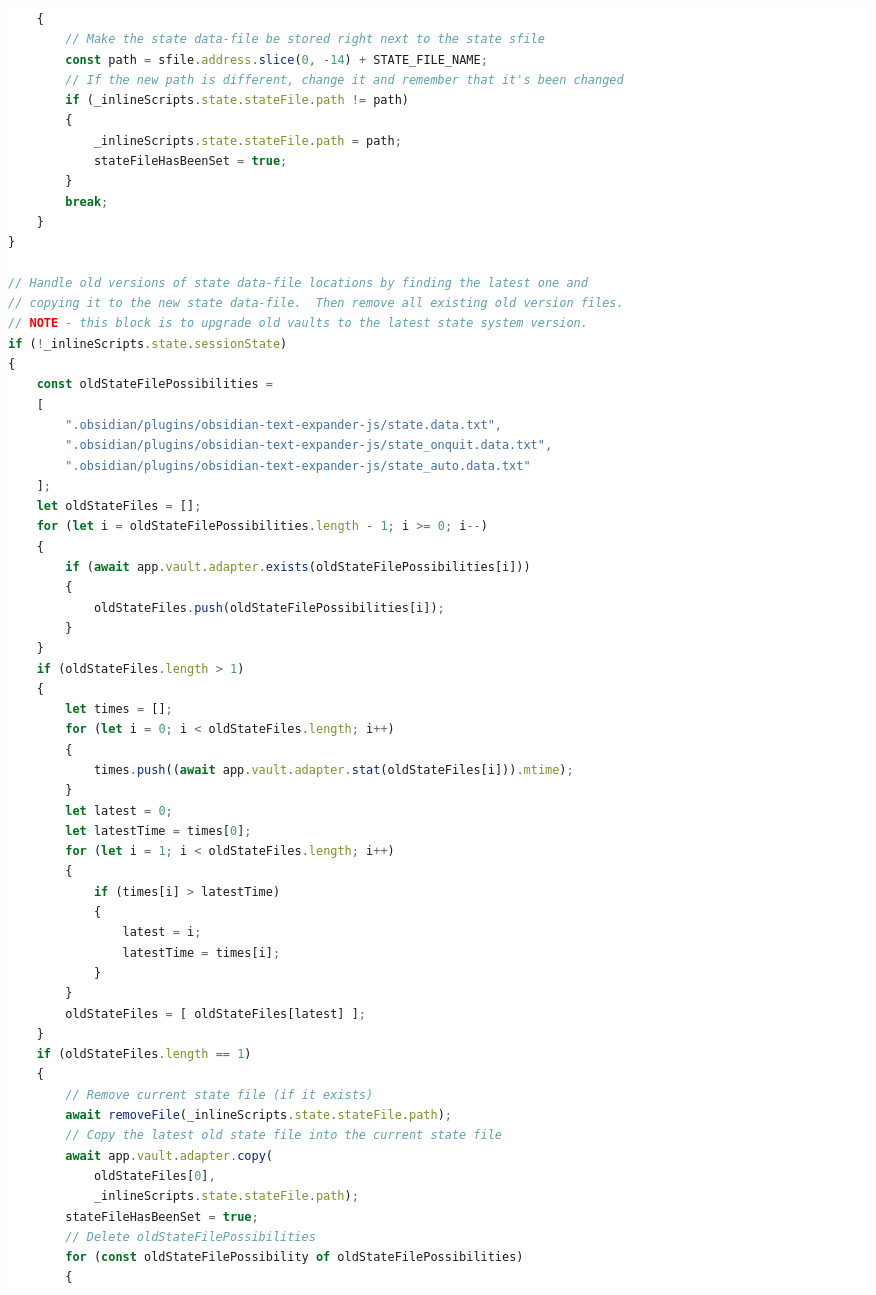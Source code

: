 ```js
	{
		// Make the state data-file be stored right next to the state sfile
		const path = sfile.address.slice(0, -14) + STATE_FILE_NAME;
		// If the new path is different, change it and remember that it's been changed
		if (_inlineScripts.state.stateFile.path != path)
		{
			_inlineScripts.state.stateFile.path = path;
			stateFileHasBeenSet = true;
		}
		break;
	}
}

// Handle old versions of state data-file locations by finding the latest one and
// copying it to the new state data-file.  Then remove all existing old version files.
// NOTE - this block is to upgrade old vaults to the latest state system version.
if (!_inlineScripts.state.sessionState)
{
	const oldStateFilePossibilities =
	[
		".obsidian/plugins/obsidian-text-expander-js/state.data.txt",
		".obsidian/plugins/obsidian-text-expander-js/state_onquit.data.txt",
		".obsidian/plugins/obsidian-text-expander-js/state_auto.data.txt"
	];
	let oldStateFiles = [];
	for (let i = oldStateFilePossibilities.length - 1; i >= 0; i--)
	{
		if (await app.vault.adapter.exists(oldStateFilePossibilities[i]))
		{
			oldStateFiles.push(oldStateFilePossibilities[i]);
		}
	}
	if (oldStateFiles.length > 1)
	{
		let times = [];
		for (let i = 0; i < oldStateFiles.length; i++)
		{
			times.push((await app.vault.adapter.stat(oldStateFiles[i])).mtime);
		}
		let latest = 0;
		let latestTime = times[0];
		for (let i = 1; i < oldStateFiles.length; i++)
		{
			if (times[i] > latestTime)
			{
				latest = i;
				latestTime = times[i];
			}
		}
		oldStateFiles = [ oldStateFiles[latest] ];
	}
	if (oldStateFiles.length == 1)
	{
		// Remove current state file (if it exists)
		await removeFile(_inlineScripts.state.stateFile.path);
		// Copy the latest old state file into the current state file
		await app.vault.adapter.copy(
			oldStateFiles[0],
			_inlineScripts.state.stateFile.path);
		stateFileHasBeenSet = true;
		// Delete oldStateFilePossibilities
		for (const oldStateFilePossibility of oldStateFilePossibilities)
		{
```
